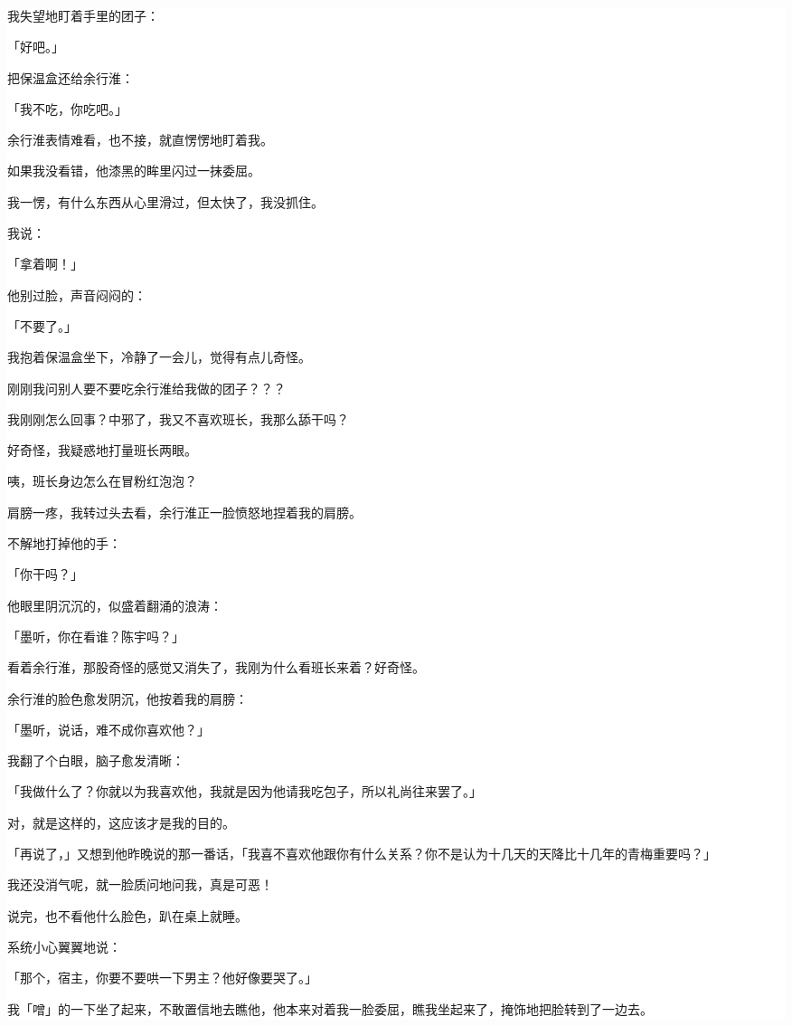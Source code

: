 我失望地盯着手里的团子：

「好吧。」

把保温盒还给余行淮：

「我不吃，你吃吧。」

余行淮表情难看，也不接，就直愣愣地盯着我。

如果我没看错，他漆黑的眸里闪过一抹委屈。

我一愣，有什么东西从心里滑过，但太快了，我没抓住。

我说：

「拿着啊！」

他别过脸，声音闷闷的：

「不要了。」

我抱着保温盒坐下，冷静了一会儿，觉得有点儿奇怪。

刚刚我问别人要不要吃余行淮给我做的团子？？？

我刚刚怎么回事？中邪了，我又不喜欢班长，我那么舔干吗？

好奇怪，我疑惑地打量班长两眼。

咦，班长身边怎么在冒粉红泡泡？

肩膀一疼，我转过头去看，余行淮正一脸愤怒地捏着我的肩膀。

不解地打掉他的手：

「你干吗？」

他眼里阴沉沉的，似盛着翻涌的浪涛：

「墨听，你在看谁？陈宇吗？」

看着余行淮，那股奇怪的感觉又消失了，我刚为什么看班长来着？好奇怪。

余行淮的脸色愈发阴沉，他按着我的肩膀：

「墨听，说话，难不成你喜欢他？」

我翻了个白眼，脑子愈发清晰：

「我做什么了？你就以为我喜欢他，我就是因为他请我吃包子，所以礼尚往来罢了。」

对，就是这样的，这应该才是我的目的。

「再说了，」又想到他昨晚说的那一番话，「我喜不喜欢他跟你有什么关系？你不是认为十几天的天降比十几年的青梅重要吗？」

我还没消气呢，就一脸质问地问我，真是可恶！

说完，也不看他什么脸色，趴在桌上就睡。

系统小心翼翼地说：

「那个，宿主，你要不要哄一下男主？他好像要哭了。」

我「噌」的一下坐了起来，不敢置信地去瞧他，他本来对着我一脸委屈，瞧我坐起来了，掩饰地把脸转到了一边去。
